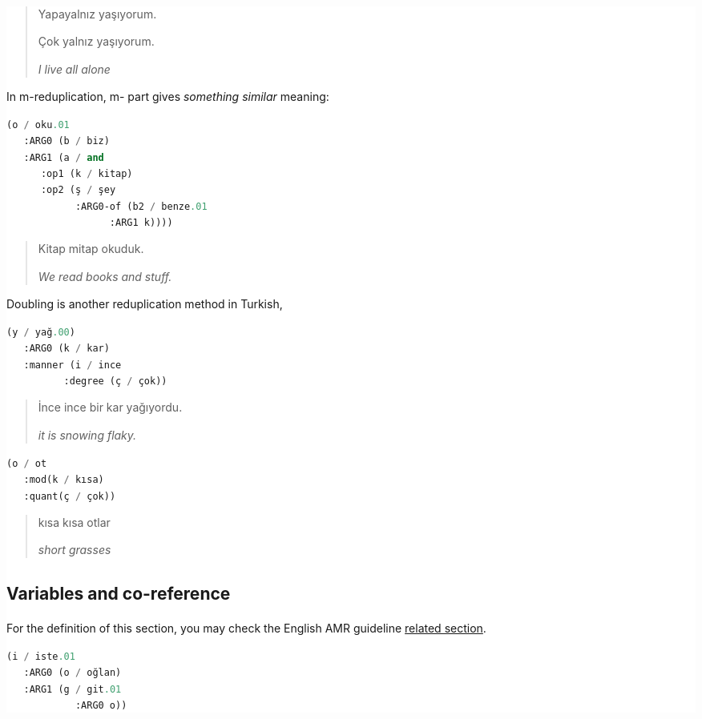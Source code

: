 > Yapayalnız yaşıyorum.
>
> Çok yalnız yaşıyorum.
>
> _I live all alone_


In m-reduplication, m- part gives _something similar_ meaning:

```lisp
(o / oku.01
   :ARG0 (b / biz)
   :ARG1 (a / and
      :op1 (k / kitap)
      :op2 (ş / şey
            :ARG0-of (b2 / benze.01
                  :ARG1 k))))
```

> Kitap mitap okuduk.
>
> _We read books and stuff._

Doubling is another reduplication method in Turkish,

```lisp
(y / yağ.00)
   :ARG0 (k / kar)
   :manner (i / ince
          :degree (ç / çok))
```

> İnce ince bir kar yağıyordu.
>
> _it is snowing flaky._

```lisp
(o / ot
   :mod(k / kısa)
   :quant(ç / çok))
```

> kısa kısa otlar
>
> _short grasses_


Variables and co-reference
--------------------------
For the definition of this section, you may check the English AMR guideline [related section](https://github.com/amrisi/amr-guidelines/blob/master/amr.md#variables-and-co-reference).

```lisp
(i / iste.01
   :ARG0 (o / oğlan)
   :ARG1 (g / git.01
            :ARG0 o))
```
